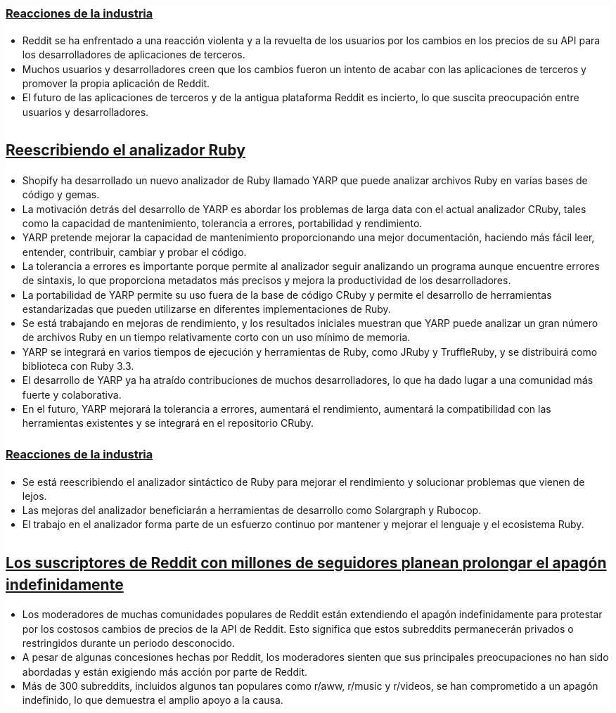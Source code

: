 ### [Reacciones de la industria](http://news.ycombinator.com/item?id=36312122)

- Reddit se ha enfrentado a una reacción violenta y a la revuelta de los usuarios por los cambios en los precios de su API para los desarrolladores de aplicaciones de terceros.
- Muchos usuarios y desarrolladores creen que los cambios fueron un intento de acabar con las aplicaciones de terceros y promover la propia aplicación de Reddit.
- El futuro de las aplicaciones de terceros y de la antigua plataforma Reddit es incierto, lo que suscita preocupación entre usuarios y desarrolladores.

## [Reescribiendo el analizador Ruby](https://railsatscale.com//2023-06-12-rewriting-the-ruby-parser/)

- Shopify ha desarrollado un nuevo analizador de Ruby llamado YARP que puede analizar archivos Ruby en varias bases de código y gemas.
- La motivación detrás del desarrollo de YARP es abordar los problemas de larga data con el actual analizador CRuby, tales como la capacidad de mantenimiento, tolerancia a errores, portabilidad y rendimiento.
- YARP pretende mejorar la capacidad de mantenimiento proporcionando una mejor documentación, haciendo más fácil leer, entender, contribuir, cambiar y probar el código.
- La tolerancia a errores es importante porque permite al analizador seguir analizando un programa aunque encuentre errores de sintaxis, lo que proporciona metadatos más precisos y mejora la productividad de los desarrolladores.
- La portabilidad de YARP permite su uso fuera de la base de código CRuby y permite el desarrollo de herramientas estandarizadas que pueden utilizarse en diferentes implementaciones de Ruby.
- Se está trabajando en mejoras de rendimiento, y los resultados iniciales muestran que YARP puede analizar un gran número de archivos Ruby en un tiempo relativamente corto con un uso mínimo de memoria.
- YARP se integrará en varios tiempos de ejecución y herramientas de Ruby, como JRuby y TruffleRuby, y se distribuirá como biblioteca con Ruby 3.3.
- El desarrollo de YARP ya ha atraído contribuciones de muchos desarrolladores, lo que ha dado lugar a una comunidad más fuerte y colaborativa.
- En el futuro, YARP mejorará la tolerancia a errores, aumentará el rendimiento, aumentará la compatibilidad con las herramientas existentes y se integrará en el repositorio CRuby.

### [Reacciones de la industria](http://news.ycombinator.com/item?id=36310130)

- Se está reescribiendo el analizador sintáctico de Ruby para mejorar el rendimiento y solucionar problemas que vienen de lejos.
- Las mejoras del analizador beneficiarán a herramientas de desarrollo como Solargraph y Rubocop.
- El trabajo en el analizador forma parte de un esfuerzo continuo por mantener y mejorar el lenguaje y el ecosistema Ruby.

## [Los suscriptores de Reddit con millones de seguidores planean prolongar el apagón indefinidamente](https://www.theverge.com/2023/6/13/23759674/reddit-mods-blackout-protest-extended-indefinitely)

- Los moderadores de muchas comunidades populares de Reddit están extendiendo el apagón indefinidamente para protestar por los costosos cambios de precios de la API de Reddit. Esto significa que estos subreddits permanecerán privados o restringidos durante un periodo desconocido.
- A pesar de algunas concesiones hechas por Reddit, los moderadores sienten que sus principales preocupaciones no han sido abordadas y están exigiendo más acción por parte de Reddit.
- Más de 300 subreddits, incluidos algunos tan populares como r/aww, r/music y r/videos, se han comprometido a un apagón indefinido, lo que demuestra el amplio apoyo a la causa.
